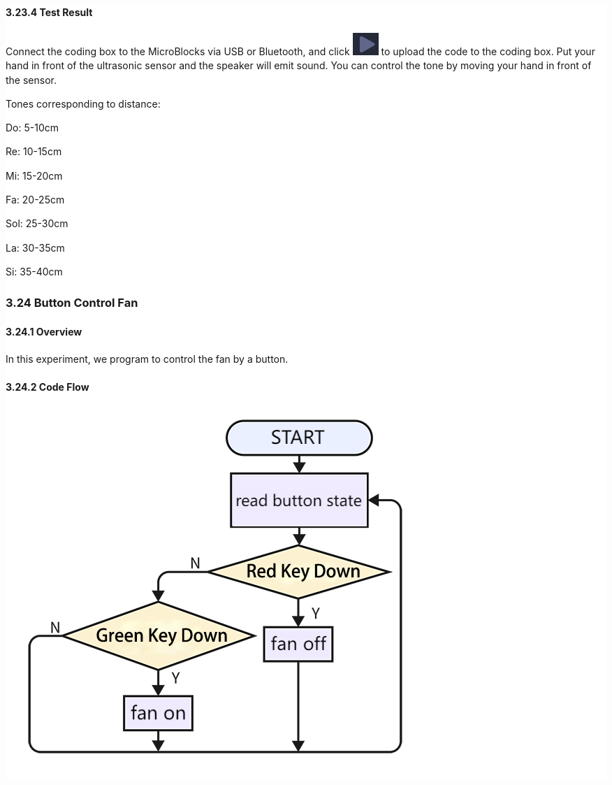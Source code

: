 #### 3.23.4 Test Result

Connect the coding box to the MicroBlocks via USB or Bluetooth, and click ![t59](./media/t59.png) to upload the code to the coding box. Put your hand in front of the ultrasonic sensor and the speaker will emit sound. You can control the tone by moving your hand in front of the sensor.

Tones corresponding to distance:

Do: 5-10cm

Re: 10-15cm

Mi: 15-20cm

Fa: 20-25cm

Sol: 25-30cm

La: 30-35cm

Si: 35-40cm

### 3.24 Button Control Fan

#### 3.24.1 Overview

In this experiment, we program to control the fan by a button.

#### 3.24.2 Code Flow

![t166](./media/t166.png)
